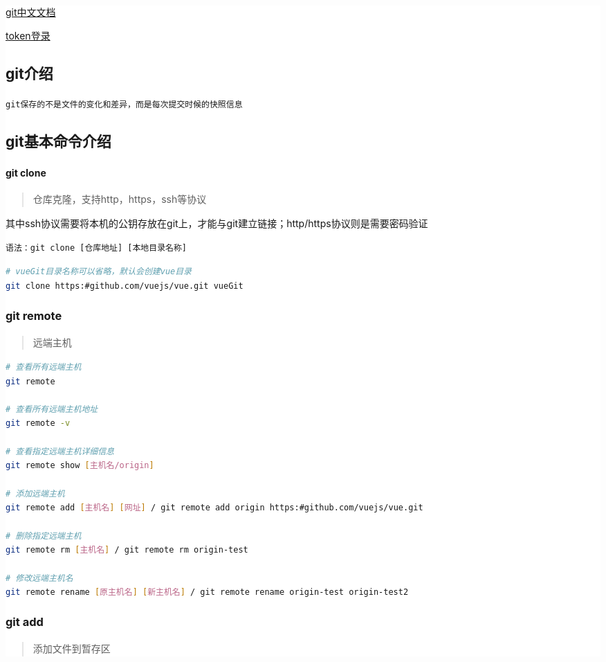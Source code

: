 

[git中文文档](https://git-scm.com/book/zh/v2)

[token登录](./token)

## git介绍

`git保存的不是文件的变化和差异，而是每次提交时候的快照信息`

## git基本命令介绍


#### git clone

> 仓库克隆，支持http，https，ssh等协议

其中ssh协议需要将本机的公钥存放在git上，才能与git建立链接；http/https协议则是需要密码验证

`语法：git clone [仓库地址] [本地目录名称]`

```bash
# vueGit目录名称可以省略，默认会创建vue目录
git clone https:#github.com/vuejs/vue.git vueGit

```

### git remote

> 远端主机

```bash
# 查看所有远端主机
git remote

# 查看所有远端主机地址
git remote -v

# 查看指定远端主机详细信息
git remote show [主机名/origin]

# 添加远端主机
git remote add [主机名] [网址] / git remote add origin https:#github.com/vuejs/vue.git

# 删除指定远端主机
git remote rm [主机名] / git remote rm origin-test

# 修改远端主机名
git remote rename [原主机名] [新主机名] / git remote rename origin-test origin-test2
```


### git add

> 添加文件到暂存区
